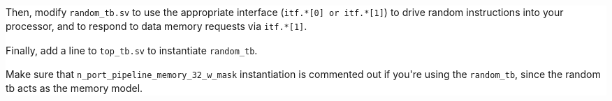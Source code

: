 Then, modify `random_tb.sv` to use the appropriate interface (`itf.*[0] or itf.*[1]`)
to drive random instructions into your processor, and to respond to
data memory requests via `itf.*[1]`.

Finally, add a line to `top_tb.sv` to instantiate `random_tb`.

Make sure that `n_port_pipeline_memory_32_w_mask`
instantiation is commented out if you're using the `random_tb`, since the random tb
acts as the memory model.
